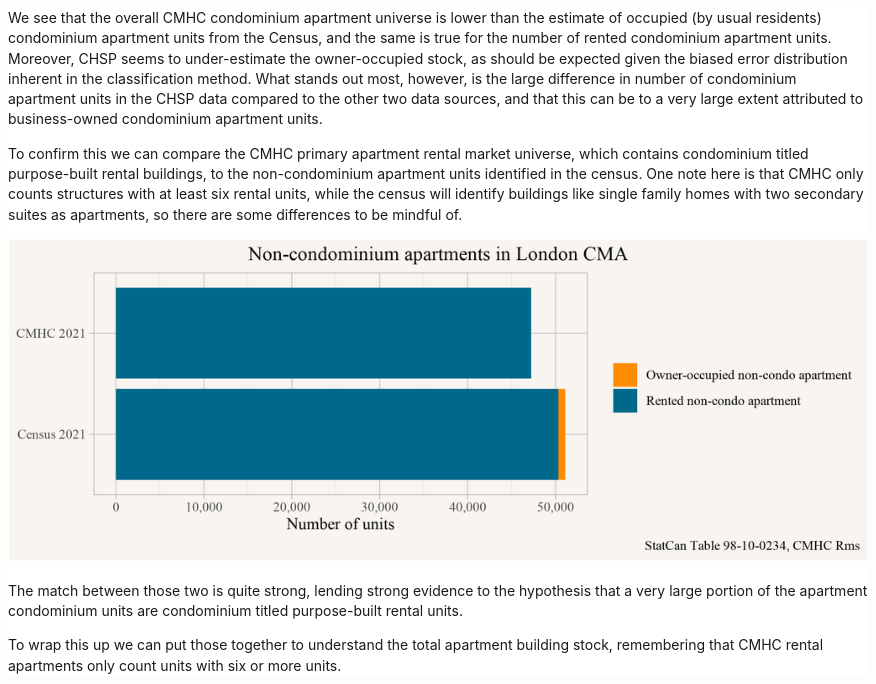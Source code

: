 We see that the overall CMHC condominium apartment universe is lower than the estimate of occupied (by usual residents) condominium apartment units from the Census, and the same is true for the number of rented condominium apartment units. Moreover, CHSP seems to under-estimate the owner-occupied stock, as should be expected given the biased error distribution inherent in the classification method. What stands out most, however, is the large difference in number of condominium apartment units in the CHSP data compared to the other two data sources, and that this can be to a very large extent attributed to business-owned condominium apartment units.

To confirm this we can compare the CMHC primary apartment rental market universe, which contains condominium titled purpose-built rental buildings, to the non-condominium apartment units identified in the census. One note here is that CMHC only counts structures with at least six rental units, while the census will identify buildings like single family homes with two secondary suites as apartments, so there are some differences to be mindful of.

<img src="index_files/figure-html/cmhc-census-comparison-1.png" width="1200" />

The match between those two is quite strong, lending strong evidence to the hypothesis that a very large portion of the apartment condominium units are condominium titled purpose-built rental units.

To wrap this up we can put those together to understand the total apartment building stock, remembering that CMHC rental apartments only count units with six or more units.
